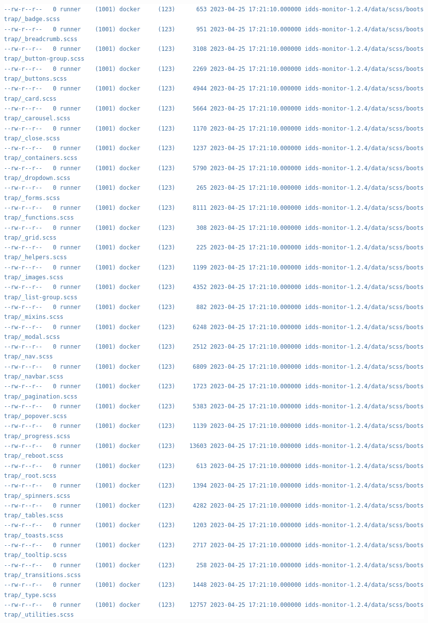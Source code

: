 ```diff
--rw-r--r--   0 runner    (1001) docker     (123)      653 2023-04-25 17:21:10.000000 idds-monitor-1.2.4/data/scss/bootstrap/_badge.scss
--rw-r--r--   0 runner    (1001) docker     (123)      951 2023-04-25 17:21:10.000000 idds-monitor-1.2.4/data/scss/bootstrap/_breadcrumb.scss
--rw-r--r--   0 runner    (1001) docker     (123)     3108 2023-04-25 17:21:10.000000 idds-monitor-1.2.4/data/scss/bootstrap/_button-group.scss
--rw-r--r--   0 runner    (1001) docker     (123)     2269 2023-04-25 17:21:10.000000 idds-monitor-1.2.4/data/scss/bootstrap/_buttons.scss
--rw-r--r--   0 runner    (1001) docker     (123)     4944 2023-04-25 17:21:10.000000 idds-monitor-1.2.4/data/scss/bootstrap/_card.scss
--rw-r--r--   0 runner    (1001) docker     (123)     5664 2023-04-25 17:21:10.000000 idds-monitor-1.2.4/data/scss/bootstrap/_carousel.scss
--rw-r--r--   0 runner    (1001) docker     (123)     1170 2023-04-25 17:21:10.000000 idds-monitor-1.2.4/data/scss/bootstrap/_close.scss
--rw-r--r--   0 runner    (1001) docker     (123)     1237 2023-04-25 17:21:10.000000 idds-monitor-1.2.4/data/scss/bootstrap/_containers.scss
--rw-r--r--   0 runner    (1001) docker     (123)     5790 2023-04-25 17:21:10.000000 idds-monitor-1.2.4/data/scss/bootstrap/_dropdown.scss
--rw-r--r--   0 runner    (1001) docker     (123)      265 2023-04-25 17:21:10.000000 idds-monitor-1.2.4/data/scss/bootstrap/_forms.scss
--rw-r--r--   0 runner    (1001) docker     (123)     8111 2023-04-25 17:21:10.000000 idds-monitor-1.2.4/data/scss/bootstrap/_functions.scss
--rw-r--r--   0 runner    (1001) docker     (123)      308 2023-04-25 17:21:10.000000 idds-monitor-1.2.4/data/scss/bootstrap/_grid.scss
--rw-r--r--   0 runner    (1001) docker     (123)      225 2023-04-25 17:21:10.000000 idds-monitor-1.2.4/data/scss/bootstrap/_helpers.scss
--rw-r--r--   0 runner    (1001) docker     (123)     1199 2023-04-25 17:21:10.000000 idds-monitor-1.2.4/data/scss/bootstrap/_images.scss
--rw-r--r--   0 runner    (1001) docker     (123)     4352 2023-04-25 17:21:10.000000 idds-monitor-1.2.4/data/scss/bootstrap/_list-group.scss
--rw-r--r--   0 runner    (1001) docker     (123)      882 2023-04-25 17:21:10.000000 idds-monitor-1.2.4/data/scss/bootstrap/_mixins.scss
--rw-r--r--   0 runner    (1001) docker     (123)     6248 2023-04-25 17:21:10.000000 idds-monitor-1.2.4/data/scss/bootstrap/_modal.scss
--rw-r--r--   0 runner    (1001) docker     (123)     2512 2023-04-25 17:21:10.000000 idds-monitor-1.2.4/data/scss/bootstrap/_nav.scss
--rw-r--r--   0 runner    (1001) docker     (123)     6809 2023-04-25 17:21:10.000000 idds-monitor-1.2.4/data/scss/bootstrap/_navbar.scss
--rw-r--r--   0 runner    (1001) docker     (123)     1723 2023-04-25 17:21:10.000000 idds-monitor-1.2.4/data/scss/bootstrap/_pagination.scss
--rw-r--r--   0 runner    (1001) docker     (123)     5383 2023-04-25 17:21:10.000000 idds-monitor-1.2.4/data/scss/bootstrap/_popover.scss
--rw-r--r--   0 runner    (1001) docker     (123)     1139 2023-04-25 17:21:10.000000 idds-monitor-1.2.4/data/scss/bootstrap/_progress.scss
--rw-r--r--   0 runner    (1001) docker     (123)    13603 2023-04-25 17:21:10.000000 idds-monitor-1.2.4/data/scss/bootstrap/_reboot.scss
--rw-r--r--   0 runner    (1001) docker     (123)      613 2023-04-25 17:21:10.000000 idds-monitor-1.2.4/data/scss/bootstrap/_root.scss
--rw-r--r--   0 runner    (1001) docker     (123)     1394 2023-04-25 17:21:10.000000 idds-monitor-1.2.4/data/scss/bootstrap/_spinners.scss
--rw-r--r--   0 runner    (1001) docker     (123)     4282 2023-04-25 17:21:10.000000 idds-monitor-1.2.4/data/scss/bootstrap/_tables.scss
--rw-r--r--   0 runner    (1001) docker     (123)     1203 2023-04-25 17:21:10.000000 idds-monitor-1.2.4/data/scss/bootstrap/_toasts.scss
--rw-r--r--   0 runner    (1001) docker     (123)     2717 2023-04-25 17:21:10.000000 idds-monitor-1.2.4/data/scss/bootstrap/_tooltip.scss
--rw-r--r--   0 runner    (1001) docker     (123)      258 2023-04-25 17:21:10.000000 idds-monitor-1.2.4/data/scss/bootstrap/_transitions.scss
--rw-r--r--   0 runner    (1001) docker     (123)     1448 2023-04-25 17:21:10.000000 idds-monitor-1.2.4/data/scss/bootstrap/_type.scss
--rw-r--r--   0 runner    (1001) docker     (123)    12757 2023-04-25 17:21:10.000000 idds-monitor-1.2.4/data/scss/bootstrap/_utilities.scss
```